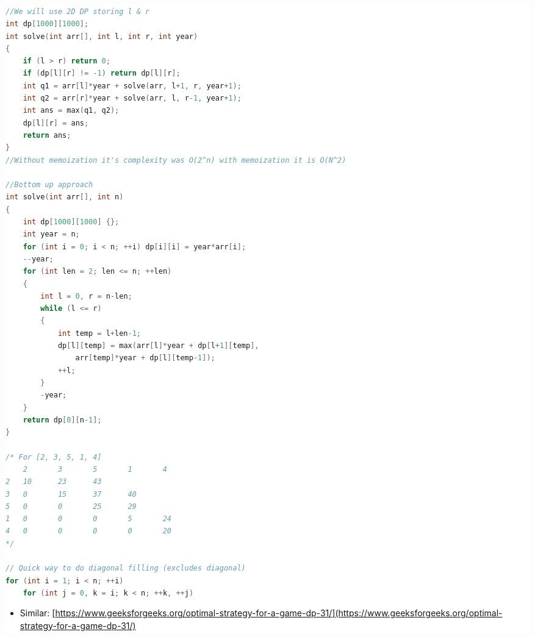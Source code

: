 ```cpp
//We will use 2D DP storing l & r
int dp[1000][1000];
int solve(int arr[], int l, int r, int year)
{
    if (l > r) return 0;
    if (dp[l][r] != -1) return dp[l][r];
    int q1 = arr[l]*year + solve(arr, l+1, r, year+1);
    int q2 = arr[r]*year + solve(arr, l, r-1, year+1);
    int ans = max(q1, q2);
    dp[l][r] = ans;
    return ans;
}
//Without memoization it's complexity was O(2^n) with memoization it is O(N^2)

//Bottom up approach
int solve(int arr[], int n)
{
    int dp[1000][1000] {};
    int year = n;
    for (int i = 0; i < n; ++i) dp[i][i] = year*arr[i];
    --year;
    for (int len = 2; len <= n; ++len)
    {
        int l = 0, r = n-len;
        while (l <= r)
        {
            int temp = l+len-1;
            dp[l][temp] = max(arr[l]*year + dp[l+1][temp],
                arr[temp]*year + dp[l][temp-1]);
            ++l;
        }
        -year;
    }
    return dp[0][n-1];
}

/* For [2, 3, 5, 1, 4]
    2       3       5       1       4
2   10      23      43
3   0       15      37      40
5   0       0       25      29
1   0       0       0       5       24
4   0       0       0       0       20
*/

// Quick way to do diagonal filling (excludes diagonal)
for (int i = 1; i < n; ++i)
    for (int j = 0, k = i; k < n; ++k, ++j)
```

* Similar: [https://www.geeksforgeeks.org/optimal-strategy-for-a-game-dp-31/](https://www.geeksforgeeks.org/optimal-strategy-for-a-game-dp-31/)
